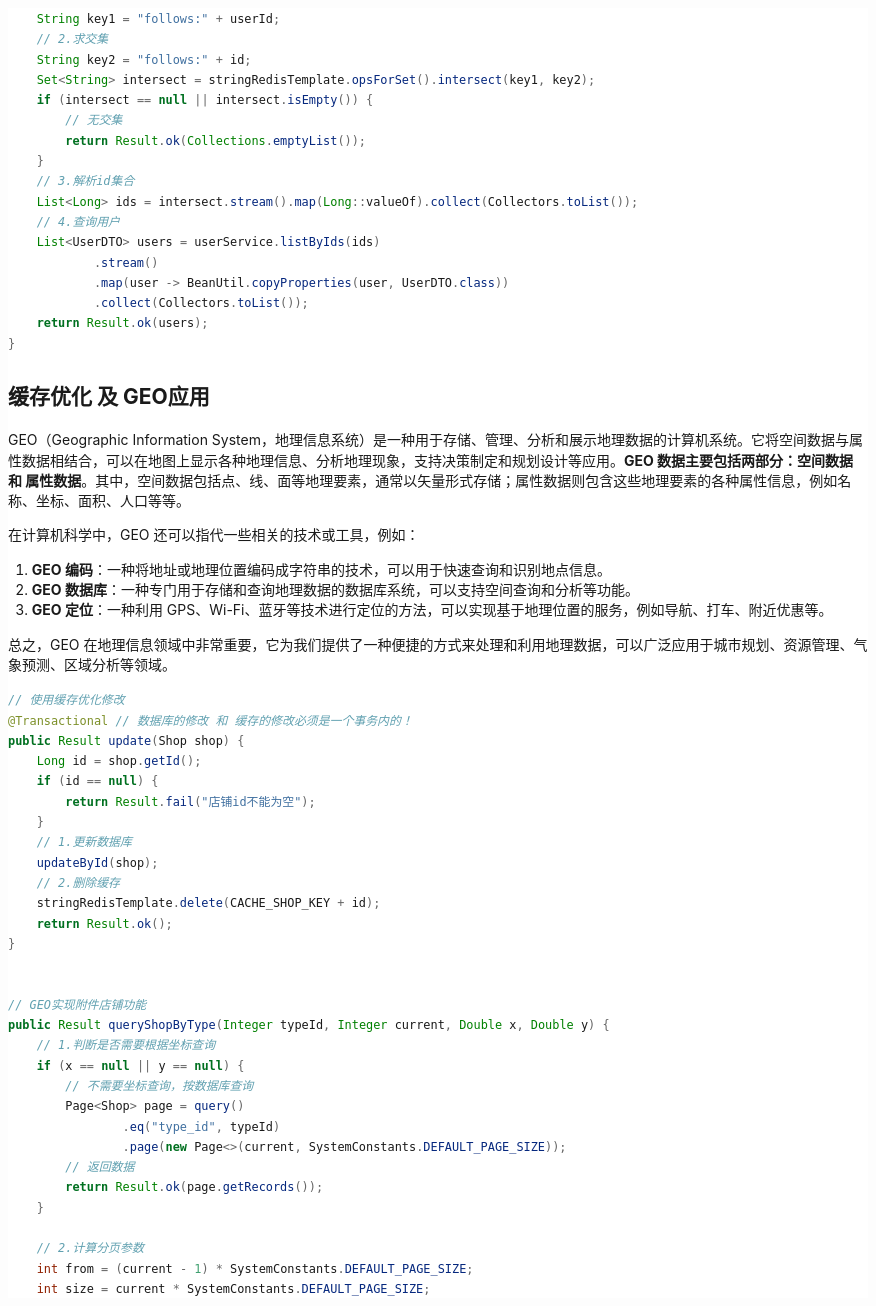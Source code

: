```java
    String key1 = "follows:" + userId;
    // 2.求交集
    String key2 = "follows:" + id;
    Set<String> intersect = stringRedisTemplate.opsForSet().intersect(key1, key2);
    if (intersect == null || intersect.isEmpty()) {
        // 无交集
        return Result.ok(Collections.emptyList());
    }
    // 3.解析id集合
    List<Long> ids = intersect.stream().map(Long::valueOf).collect(Collectors.toList());
    // 4.查询用户
    List<UserDTO> users = userService.listByIds(ids)
            .stream()
            .map(user -> BeanUtil.copyProperties(user, UserDTO.class))
            .collect(Collectors.toList());
    return Result.ok(users);
}
```



<a name="LJbUL"></a>
## 缓存优化 及 GEO应用
GEO（Geographic Information System，地理信息系统）是一种用于存储、管理、分析和展示地理数据的计算机系统。它将空间数据与属性数据相结合，可以在地图上显示各种地理信息、分析地理现象，支持决策制定和规划设计等应用。**GEO 数据主要包括两部分：空间数据 和 属性数据**。其中，空间数据包括点、线、面等地理要素，通常以矢量形式存储；属性数据则包含这些地理要素的各种属性信息，例如名称、坐标、面积、人口等等。

在计算机科学中，GEO 还可以指代一些相关的技术或工具，例如：

1.  **GEO 编码**：一种将地址或地理位置编码成字符串的技术，可以用于快速查询和识别地点信息。 
2.  **GEO 数据库**：一种专门用于存储和查询地理数据的数据库系统，可以支持空间查询和分析等功能。 
3.  **GEO 定位**：一种利用 GPS、Wi-Fi、蓝牙等技术进行定位的方法，可以实现基于地理位置的服务，例如导航、打车、附近优惠等。 

总之，GEO 在地理信息领域中非常重要，它为我们提供了一种便捷的方式来处理和利用地理数据，可以广泛应用于城市规划、资源管理、气象预测、区域分析等领域。
```java
// 使用缓存优化修改
@Transactional // 数据库的修改 和 缓存的修改必须是一个事务内的！
public Result update(Shop shop) {
    Long id = shop.getId();
    if (id == null) {
        return Result.fail("店铺id不能为空");
    }
    // 1.更新数据库
    updateById(shop);
    // 2.删除缓存
    stringRedisTemplate.delete(CACHE_SHOP_KEY + id);
    return Result.ok();
}


// GEO实现附件店铺功能
public Result queryShopByType(Integer typeId, Integer current, Double x, Double y) {
    // 1.判断是否需要根据坐标查询
    if (x == null || y == null) {
        // 不需要坐标查询，按数据库查询
        Page<Shop> page = query()
                .eq("type_id", typeId)
                .page(new Page<>(current, SystemConstants.DEFAULT_PAGE_SIZE));
        // 返回数据
        return Result.ok(page.getRecords());
    }

    // 2.计算分页参数
    int from = (current - 1) * SystemConstants.DEFAULT_PAGE_SIZE;
    int size = current * SystemConstants.DEFAULT_PAGE_SIZE;
```